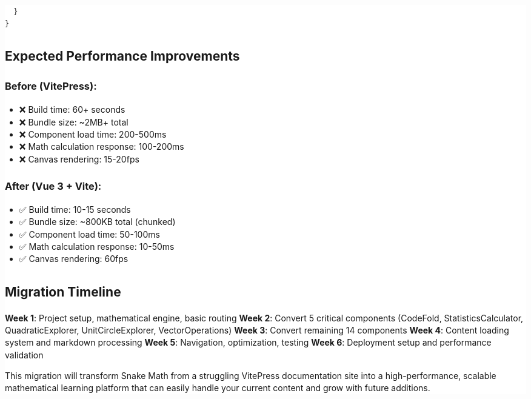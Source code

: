 ```javascript
  }
}
```

## Expected Performance Improvements

### Before (VitePress):
- ❌ Build time: 60+ seconds
- ❌ Bundle size: ~2MB+ total
- ❌ Component load time: 200-500ms
- ❌ Math calculation response: 100-200ms
- ❌ Canvas rendering: 15-20fps

### After (Vue 3 + Vite):
- ✅ Build time: 10-15 seconds
- ✅ Bundle size: ~800KB total (chunked)
- ✅ Component load time: 50-100ms
- ✅ Math calculation response: 10-50ms
- ✅ Canvas rendering: 60fps

## Migration Timeline

**Week 1**: Project setup, mathematical engine, basic routing
**Week 2**: Convert 5 critical components (CodeFold, StatisticsCalculator, QuadraticExplorer, UnitCircleExplorer, VectorOperations)
**Week 3**: Convert remaining 14 components
**Week 4**: Content loading system and markdown processing
**Week 5**: Navigation, optimization, testing
**Week 6**: Deployment setup and performance validation

This migration will transform Snake Math from a struggling VitePress documentation site into a high-performance, scalable mathematical learning platform that can easily handle your current content and grow with future additions.
